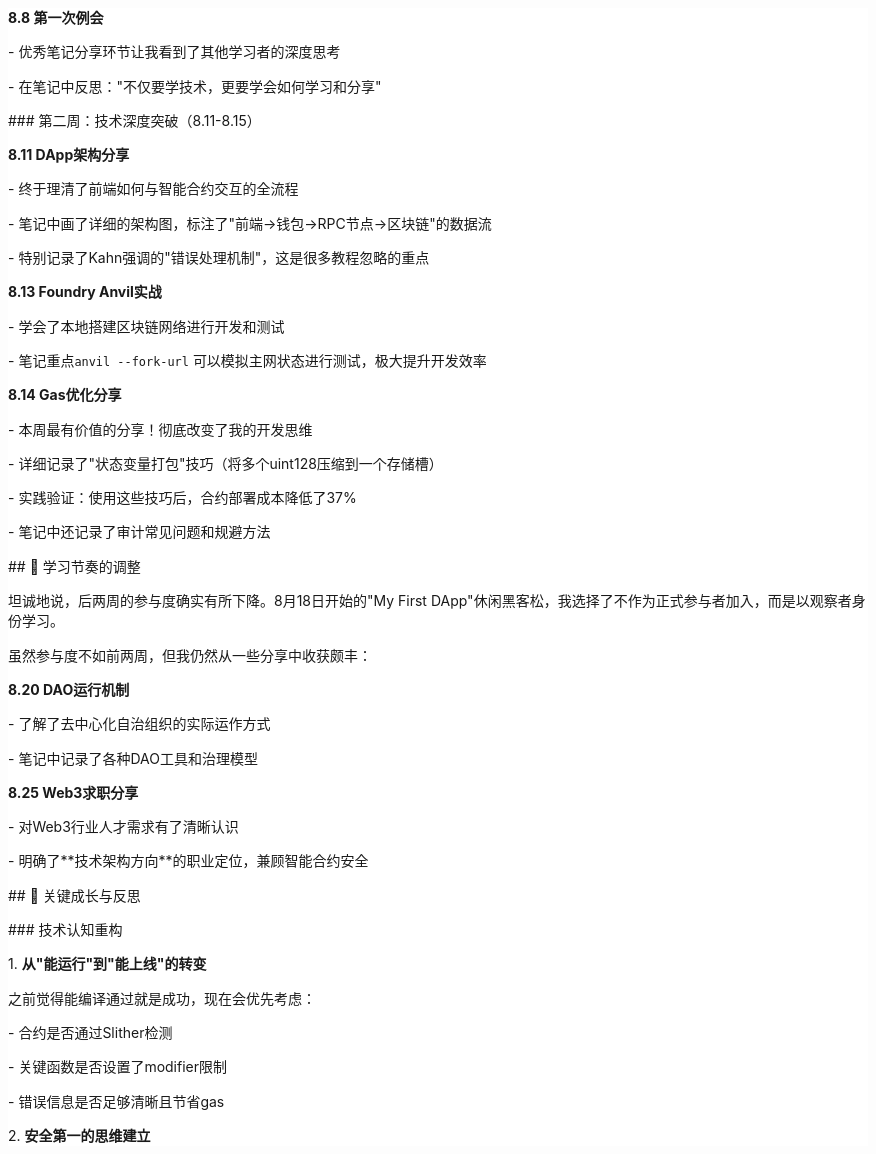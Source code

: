 **8.8 第一次例会**

\- 优秀笔记分享环节让我看到了其他学习者的深度思考

\- 在笔记中反思："不仅要学技术，更要学会如何学习和分享"

\### 第二周：技术深度突破（8.11-8.15）

**8.11 DApp架构分享**

\- 终于理清了前端如何与智能合约交互的全流程

\- 笔记中画了详细的架构图，标注了"前端→钱包→RPC节点→区块链"的数据流

\- 特别记录了Kahn强调的"错误处理机制"，这是很多教程忽略的重点

**8.13 Foundry Anvil实战**

\- 学会了本地搭建区块链网络进行开发和测试

\- 笔记重点`anvil --fork-url` 可以模拟主网状态进行测试，极大提升开发效率

**8.14 Gas优化分享**

\- 本周最有价值的分享！彻底改变了我的开发思维

\- 详细记录了"状态变量打包"技巧（将多个uint128压缩到一个存储槽）

\- 实践验证：使用这些技巧后，合约部署成本降低了37%

\- 笔记中还记录了审计常见问题和规避方法

\## 🌊 学习节奏的调整

坦诚地说，后两周的参与度确实有所下降。8月18日开始的"My First DApp"休闲黑客松，我选择了不作为正式参与者加入，而是以观察者身份学习。

虽然参与度不如前两周，但我仍然从一些分享中收获颇丰：

**8.20 DAO运行机制**

\- 了解了去中心化自治组织的实际运作方式

\- 笔记中记录了各种DAO工具和治理模型

**8.25 Web3求职分享**

\- 对Web3行业人才需求有了清晰认识

\- 明确了\*\*技术架构方向\*\*的职业定位，兼顾智能合约安全

\## 🎯 关键成长与反思

\### 技术认知重构

1\. **从"能运行"到"能上线"的转变**

之前觉得能编译通过就是成功，现在会优先考虑：

\- 合约是否通过Slither检测

\- 关键函数是否设置了modifier限制

\- 错误信息是否足够清晰且节省gas

2\. **安全第一的思维建立**
